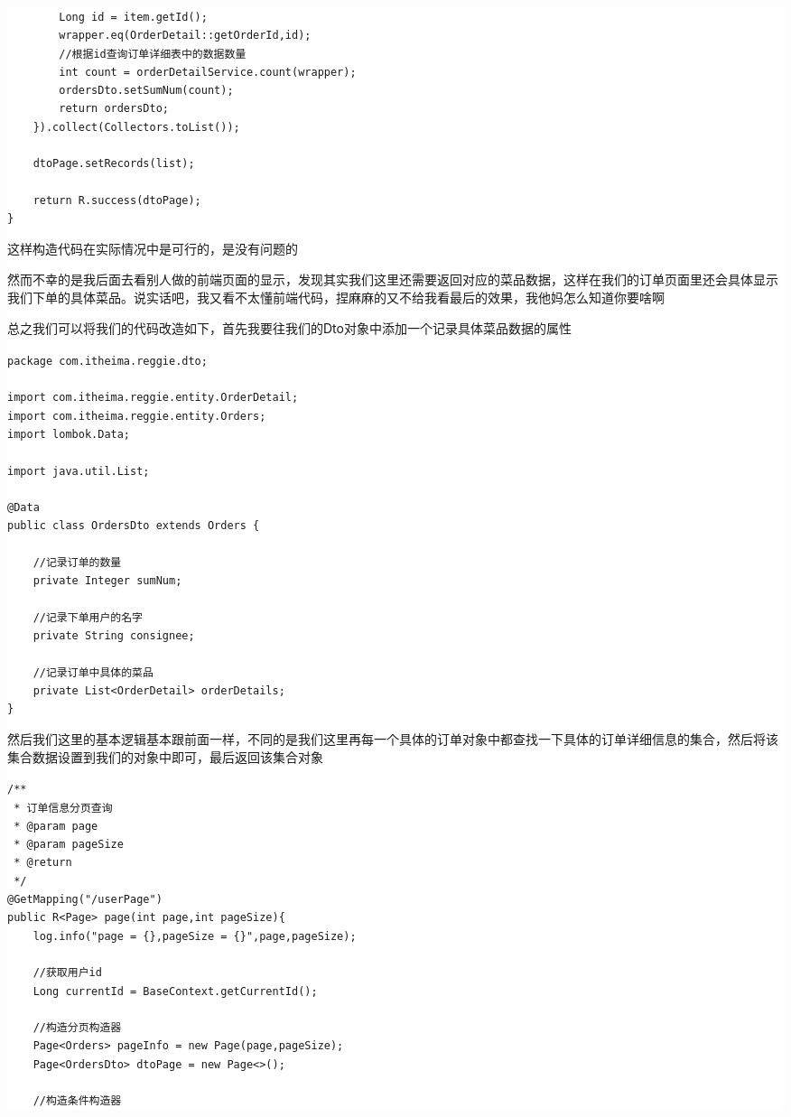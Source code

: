 ```
        Long id = item.getId();
        wrapper.eq(OrderDetail::getOrderId,id);
        //根据id查询订单详细表中的数据数量
        int count = orderDetailService.count(wrapper);
        ordersDto.setSumNum(count);
        return ordersDto;
    }).collect(Collectors.toList());

    dtoPage.setRecords(list);

    return R.success(dtoPage);
}
```

这样构造代码在实际情况中是可行的，是没有问题的

然而不幸的是我后面去看别人做的前端页面的显示，发现其实我们这里还需要返回对应的菜品数据，这样在我们的订单页面里还会具体显示我们下单的具体菜品。说实话吧，我又看不太懂前端代码，捏麻麻的又不给我看最后的效果，我他妈怎么知道你要啥啊

总之我们可以将我们的代码改造如下，首先我要往我们的Dto对象中添加一个记录具体菜品数据的属性

```
package com.itheima.reggie.dto;

import com.itheima.reggie.entity.OrderDetail;
import com.itheima.reggie.entity.Orders;
import lombok.Data;

import java.util.List;

@Data
public class OrdersDto extends Orders {

    //记录订单的数量
    private Integer sumNum;

    //记录下单用户的名字
    private String consignee;

    //记录订单中具体的菜品
    private List<OrderDetail> orderDetails;
}

```

然后我们这里的基本逻辑基本跟前面一样，不同的是我们这里再每一个具体的订单对象中都查找一下具体的订单详细信息的集合，然后将该集合数据设置到我们的对象中即可，最后返回该集合对象

```
/**
 * 订单信息分页查询
 * @param page
 * @param pageSize
 * @return
 */
@GetMapping("/userPage")
public R<Page> page(int page,int pageSize){
    log.info("page = {},pageSize = {}",page,pageSize);

    //获取用户id
    Long currentId = BaseContext.getCurrentId();

    //构造分页构造器
    Page<Orders> pageInfo = new Page(page,pageSize);
    Page<OrdersDto> dtoPage = new Page<>();

    //构造条件构造器
```
